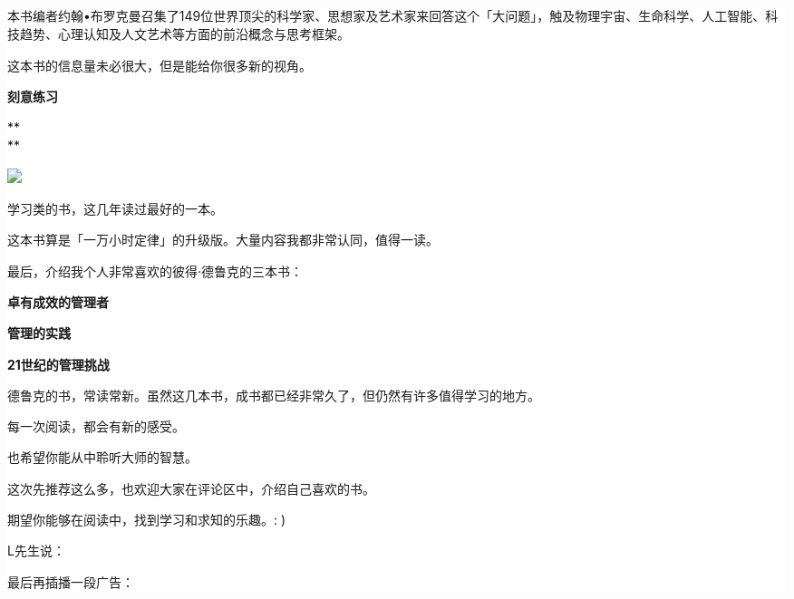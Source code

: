   

本书编者约翰•布罗克曼召集了149位世界顶尖的科学家、思想家及艺术家来回答这个「大问题」，触及物理宇宙、生命科学、人工智能、科技趋势、心理认知及人文艺术等方面的前沿概念与思考框架。

  

这本书的信息量未必很大，但是能给你很多新的视角。

  

  

  

**刻意练习**

**  
**

**![](http://mmbiz.qpic.cn/mmbiz_jpg/yWXmuSFeCk3nXpHyd2SdWiaOUEIZQfcDIR0XbeYfHX7GibhUsb9TkTTtx41WsnAaFOng6vMYCTXIJjw1WFq3rjSQ/?wx_fmt=jpeg)**

  

学习类的书，这几年读过最好的一本。

  

这本书算是「一万小时定律」的升级版。大量内容我都非常认同，值得一读。

  

  

  

最后，介绍我个人非常喜欢的彼得·德鲁克的三本书：

  

**卓有成效的管理者**

**管理的实践**

**21世纪的管理挑战**

  

德鲁克的书，常读常新。虽然这几本书，成书都已经非常久了，但仍然有许多值得学习的地方。

  

每一次阅读，都会有新的感受。

  

也希望你能从中聆听大师的智慧。

  

  

这次先推荐这么多，也欢迎大家在评论区中，介绍自己喜欢的书。

  

期望你能够在阅读中，找到学习和求知的乐趣。: )

  

  

L先生说：

最后再插播一段广告：
